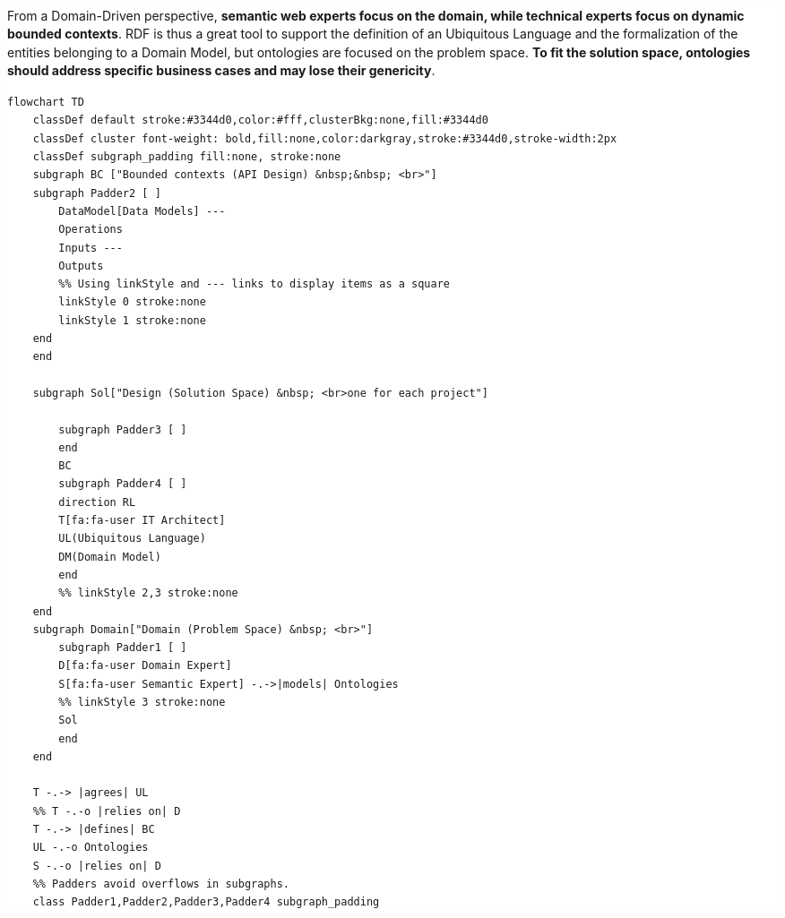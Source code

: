 From a Domain-Driven perspective, **semantic web experts focus on the
domain, while technical experts focus on dynamic bounded contexts**.
RDF is thus a great tool to support the definition of an Ubiquitous Language
and the formalization of the entities belonging to a Domain Model,
but ontologies are focused on the problem space.
**To fit the solution
space, ontologies should address specific business cases and may lose
their genericity**.

```{mermaid}
flowchart TD
    classDef default stroke:#3344d0,color:#fff,clusterBkg:none,fill:#3344d0
    classDef cluster font-weight: bold,fill:none,color:darkgray,stroke:#3344d0,stroke-width:2px
    classDef subgraph_padding fill:none, stroke:none
    subgraph BC ["Bounded contexts (API Design) &nbsp;&nbsp; <br>"]
    subgraph Padder2 [ ]
        DataModel[Data Models] ---
        Operations
        Inputs ---
        Outputs
        %% Using linkStyle and --- links to display items as a square
        linkStyle 0 stroke:none
        linkStyle 1 stroke:none
    end
    end

    subgraph Sol["Design (Solution Space) &nbsp; <br>one for each project"]

        subgraph Padder3 [ ]
        end
        BC
        subgraph Padder4 [ ]
        direction RL
        T[fa:fa-user IT Architect]
        UL(Ubiquitous Language)
        DM(Domain Model)
        end
        %% linkStyle 2,3 stroke:none
    end
    subgraph Domain["Domain (Problem Space) &nbsp; <br>"]
        subgraph Padder1 [ ]
        D[fa:fa-user Domain Expert]
        S[fa:fa-user Semantic Expert] -.->|models| Ontologies
        %% linkStyle 3 stroke:none
        Sol
        end
    end

    T -.-> |agrees| UL
    %% T -.-o |relies on| D
    T -.-> |defines| BC
    UL -.-o Ontologies
    S -.-o |relies on| D
    %% Padders avoid overflows in subgraphs.
    class Padder1,Padder2,Padder3,Padder4 subgraph_padding
```


[Bounded Context]: https://www.martinfowler.com/bliki/BoundedContext.html
[aggregates]: https://martinfowler.com/bliki/DDD_Aggregate.html
[Anti-Corruption Layer]: https://pubs.opengroup.org/architecture/o-aa-standard/DDD-strategic-patterns.html#ddd-downstream-patterns
[Ubiquitous Language]: https://martinfowler.com/bliki/UbiquitousLanguage.html
[SHACL]: https://www.w3.org/TR/shacl/
[RDF]: https://www.w3.org/TR/rdf11-concepts/
[gRPC]: https://grpc.io/
[JSON Schema]: https://json-schema.org/
[EIF]: https://joinup.ec.europa.eu/collection/nifo-national-interoperability-framework-observatory/european-interoperability-framework-detail
[legal-interoperability]: https://joinup.ec.europa.eu/collection/nifo-national-interoperability-framework-observatory/glossary/term/legal-interoperability
[organisational-interoperability]: https://joinup.ec.europa.eu/collection/nifo-national-interoperability-framework-observatory/glossary/term/organisational-interoperability
[technical-interoperability]: https://joinup.ec.europa.eu/collection/nifo-national-interoperability-framework-observatory/glossary/term/technical-interoperability
[semantic-interoperability]: https://joinup.ec.europa.eu/collection/nifo-national-interoperability-framework-observatory/glossary/term/semantic-interoperability
[interoperability-model]: https://joinup.ec.europa.eu/collection/nifo-national-interoperability-framework-observatory/glossary/term/interoperability-model
[digital checks]: https://joinup.ec.europa.eu/collection/better-legislation-smoother-implementation/news/digital-readiness-better-regulation-agenda
[digital readiness assessment]: https://joinup.ec.europa.eu/collection/better-legislation-smoother-implementation/news/digital-readiness-better-regulation-agenda
[regulatory sandboxes]: https://ec.europa.eu/info/business-economy-euro/better-regulation/regulatory-sandboxes_en
[user-centric]: https://joinup.ec.europa.eu/collection/nifo-national-interoperability-framework-observatory/solution/eif-toolbox/underlying-principle-6-user-centricity
[REST API Linked Data Keywords]: https://datatracker.ietf.org/doc/draft-polli-restapi-ld-keywords/